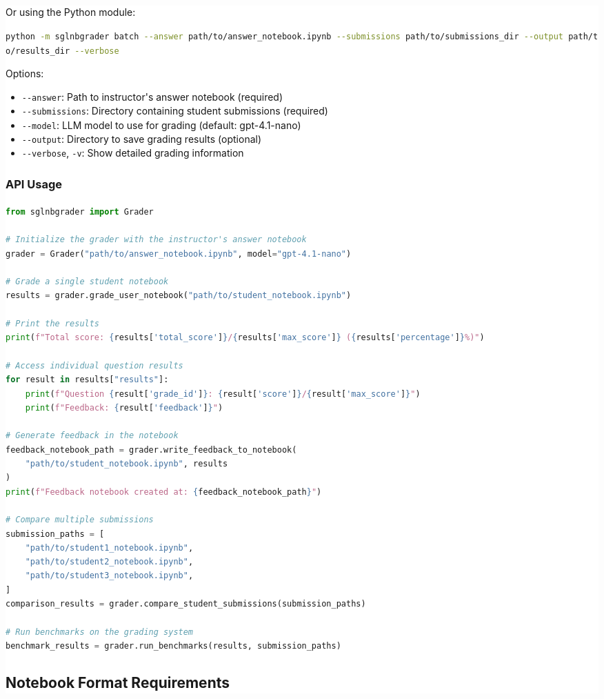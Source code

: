 Or using the Python module:

```bash
python -m sglnbgrader batch --answer path/to/answer_notebook.ipynb --submissions path/to/submissions_dir --output path/to/results_dir --verbose
```

Options:
- `--answer`: Path to instructor's answer notebook (required)
- `--submissions`: Directory containing student submissions (required)
- `--model`: LLM model to use for grading (default: gpt-4.1-nano)
- `--output`: Directory to save grading results (optional)
- `--verbose`, `-v`: Show detailed grading information

### API Usage

```python
from sglnbgrader import Grader

# Initialize the grader with the instructor's answer notebook
grader = Grader("path/to/answer_notebook.ipynb", model="gpt-4.1-nano")

# Grade a single student notebook
results = grader.grade_user_notebook("path/to/student_notebook.ipynb")

# Print the results
print(f"Total score: {results['total_score']}/{results['max_score']} ({results['percentage']}%)")

# Access individual question results
for result in results["results"]:
    print(f"Question {result['grade_id']}: {result['score']}/{result['max_score']}")
    print(f"Feedback: {result['feedback']}")
    
# Generate feedback in the notebook
feedback_notebook_path = grader.write_feedback_to_notebook(
    "path/to/student_notebook.ipynb", results
)
print(f"Feedback notebook created at: {feedback_notebook_path}")

# Compare multiple submissions
submission_paths = [
    "path/to/student1_notebook.ipynb",
    "path/to/student2_notebook.ipynb",
    "path/to/student3_notebook.ipynb",
]
comparison_results = grader.compare_student_submissions(submission_paths)

# Run benchmarks on the grading system
benchmark_results = grader.run_benchmarks(results, submission_paths)
```

## Notebook Format Requirements
